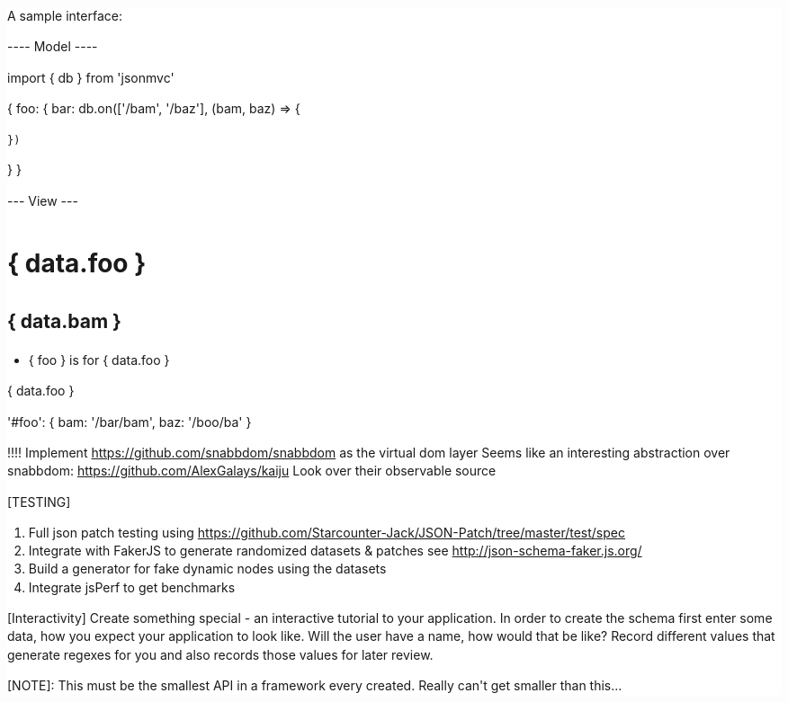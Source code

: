 A sample interface:

---- Model ----

import { db } from 'jsonmvc'

{
  foo: {
    bar: db.on(['/bam', '/baz'], (bam, baz) => {

    })
  }
}

--- View ---
<div data-bind="{
  foo: '/bar/baz',
  bam: '/bar/bam',
  boo: '/boo/bam'
}">
  <h1>{ data.foo }</h1>
  <h2>{ data.bam }</h2>

  <ul data-each="/foo/bam">
    <li>{ foo } is for { data.foo }</li>
  </ul>

  <div data-bind="{
    foo: '/boo/baa'
  }">
    { data.foo }
  </div>

</div>

'#foo': {
  bam: '/bar/bam',
  baz: '/boo/ba'
}


!!!! Implement https://github.com/snabbdom/snabbdom as the virtual dom layer
Seems like an interesting abstraction over snabbdom: https://github.com/AlexGalays/kaiju
Look over their observable source


[TESTING]

1. Full json patch testing using https://github.com/Starcounter-Jack/JSON-Patch/tree/master/test/spec
2. Integrate with FakerJS to generate randomized datasets & patches see http://json-schema-faker.js.org/
3. Build a generator for fake dynamic nodes using the datasets
4. Integrate jsPerf to get benchmarks



[Interactivity]
Create something special - an interactive tutorial to your application. In order to create the
schema first enter some data, how you expect your application to look like. Will the user
have a name, how would that be like?
Record different values that generate regexes for you and also records those values for later review.


[NOTE]: This must be the smallest API in a framework every created. Really can't get smaller than this...